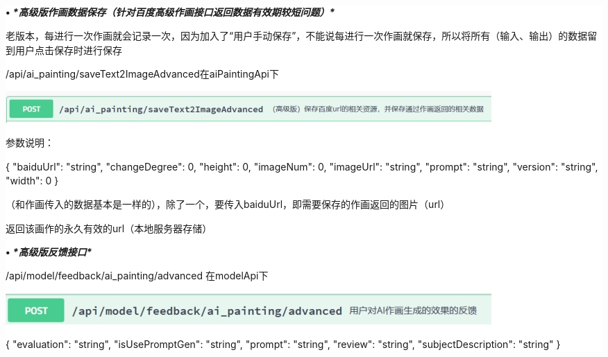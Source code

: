  

**•** ***\*高级版作画数据保存（针对百度高级作画接口返回数据有效期较短问题）\****

老版本，每进行一次作画就会记录一次，因为加入了“用户手动保存”，不能说每进行一次作画就保存，所以将所有（输入、输出）的数据留到用户点击保存时进行保存

/api/ai_painting/saveText2ImageAdvanced在aiPaintingApi下

![img](picture/ksohtml14928/wps23.jpg) 

 

参数说明：

{
 "baiduUrl": "string",
 "changeDegree": 0,
 "height": 0,
 "imageNum": 0,
 "imageUrl": "string",
 "prompt": "string",
 "version": "string",
 "width": 0
}

（和作画传入的数据基本是一样的），除了一个，要传入baiduUrl，即需要保存的作画返回的图片（url）

返回该画作的永久有效的url（本地服务器存储）

 

**•** ***\*高级版反馈接口\****

/api/model/feedback/ai_painting/advanced 在modelApi下

![img](picture/ksohtml14928/wps24.jpg) 

 

 

{
 "evaluation": "string",
 "isUsePromptGen": "string",
 "prompt": "string",
 "review": "string",
 "subjectDescription": "string"
}
